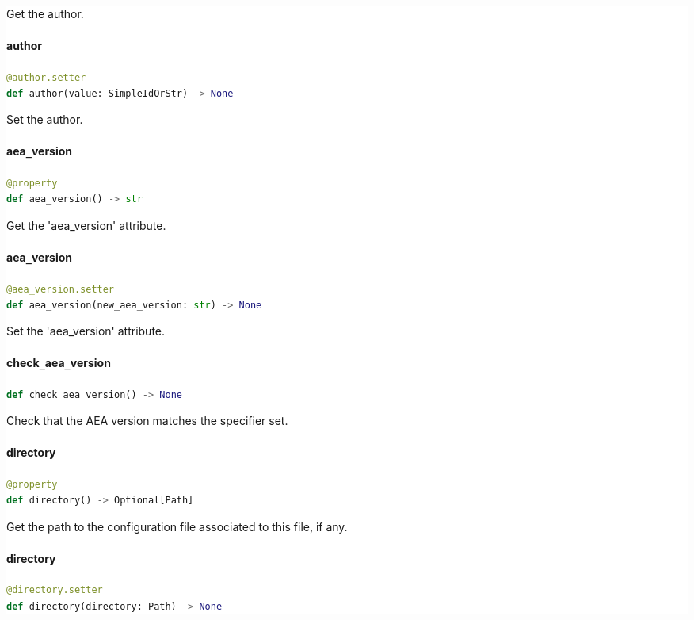 Get the author.

<a id="aea.configurations.base.PackageConfiguration.author"></a>

#### author

```python
@author.setter
def author(value: SimpleIdOrStr) -> None
```

Set the author.

<a id="aea.configurations.base.PackageConfiguration.aea_version"></a>

#### aea`_`version

```python
@property
def aea_version() -> str
```

Get the 'aea_version' attribute.

<a id="aea.configurations.base.PackageConfiguration.aea_version"></a>

#### aea`_`version

```python
@aea_version.setter
def aea_version(new_aea_version: str) -> None
```

Set the 'aea_version' attribute.

<a id="aea.configurations.base.PackageConfiguration.check_aea_version"></a>

#### check`_`aea`_`version

```python
def check_aea_version() -> None
```

Check that the AEA version matches the specifier set.

<a id="aea.configurations.base.PackageConfiguration.directory"></a>

#### directory

```python
@property
def directory() -> Optional[Path]
```

Get the path to the configuration file associated to this file, if any.

<a id="aea.configurations.base.PackageConfiguration.directory"></a>

#### directory

```python
@directory.setter
def directory(directory: Path) -> None
```

